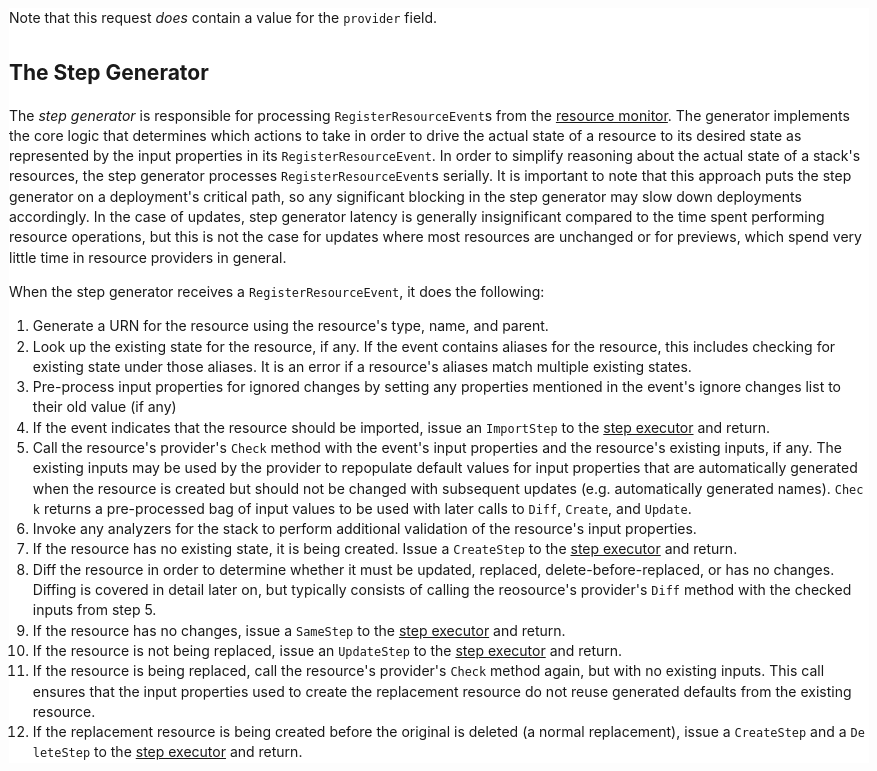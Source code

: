 Note that this request _does_ contain a value for the `provider` field.

## The Step Generator

The _step generator_ is responsible for processing `RegisterResourceEvent`s from the [resource monitor]. The generator
implements the core logic that determines which actions to take in order to drive the actual state of a resource to
its desired state as represented by the input properties in its `RegisterResourceEvent`. In order to simplify
reasoning about the actual state of a stack's resources, the step generator processes `RegisterResourceEvent`s
serially. It is important to note that this approach puts the step generator on a deployment's critical path, so
any significant blocking in the step generator may slow down deployments accordingly. In the case of updates, step
generator latency is generally insignificant compared to the time spent performing resource operations, but this is
not the case for updates where most resources are unchanged or for previews, which spend very little time in resource
providers in general.

When the step generator receives a `RegisterResourceEvent`, it does the following:

1. Generate a URN for the resource using the resource's type, name, and parent.
2. Look up the existing state for the resource, if any. If the event contains aliases for the resource, this includes
   checking for existing state under those aliases. It is an error if a resource's aliases match multiple existing
   states.
3. Pre-process input properties for ignored changes by setting any properties mentioned in the event's ignore changes
   list to their old value (if any)
4. If the event indicates that the resource should be imported, issue an `ImportStep` to the [step executor] and return.
5. Call the resource's provider's `Check` method with the event's input properties and the resource's existing inputs,
   if any. The existing inputs may be used by the provider to repopulate default values for input properties that are
   automatically generated when the resource is created but should not be changed with subsequent updates (e.g.
   automatically generated names). `Check` returns a pre-processed bag of input values to be used with later calls to
   `Diff`, `Create`, and `Update`.
6. Invoke any analyzers for the stack to perform additional validation of the resource's input properties.
7. If the resource has no existing state, it is being created. Issue a `CreateStep` to the [step executor] and return.
8. Diff the resource in order to determine whether it must be updated, replaced, delete-before-replaced, or has no
   changes. Diffing is covered in detail later on, but typically consists of calling the reosource's provider's
   `Diff` method with the checked inputs from step 5.
9. If the resource has no changes, issue a `SameStep` to the [step executor] and return.
10. If the resource is not being replaced, issue an `UpdateStep` to the [step executor] and return.
11. If the resource is being replaced, call the resource's provider's `Check` method again, but with no existing
    inputs. This call ensures that the input properties used to create the replacement resource do not reuse
    generated defaults from the existing resource.
12. If the replacement resource is being created before the original is deleted (a normal replacement), issue a
    `CreateStep` and a `DeleteStep` to the [step executor] and return.

[resource monitor]: #the-resource-monitor
[step generator]: #the-step-generator
[step executor]: #the-step-executor